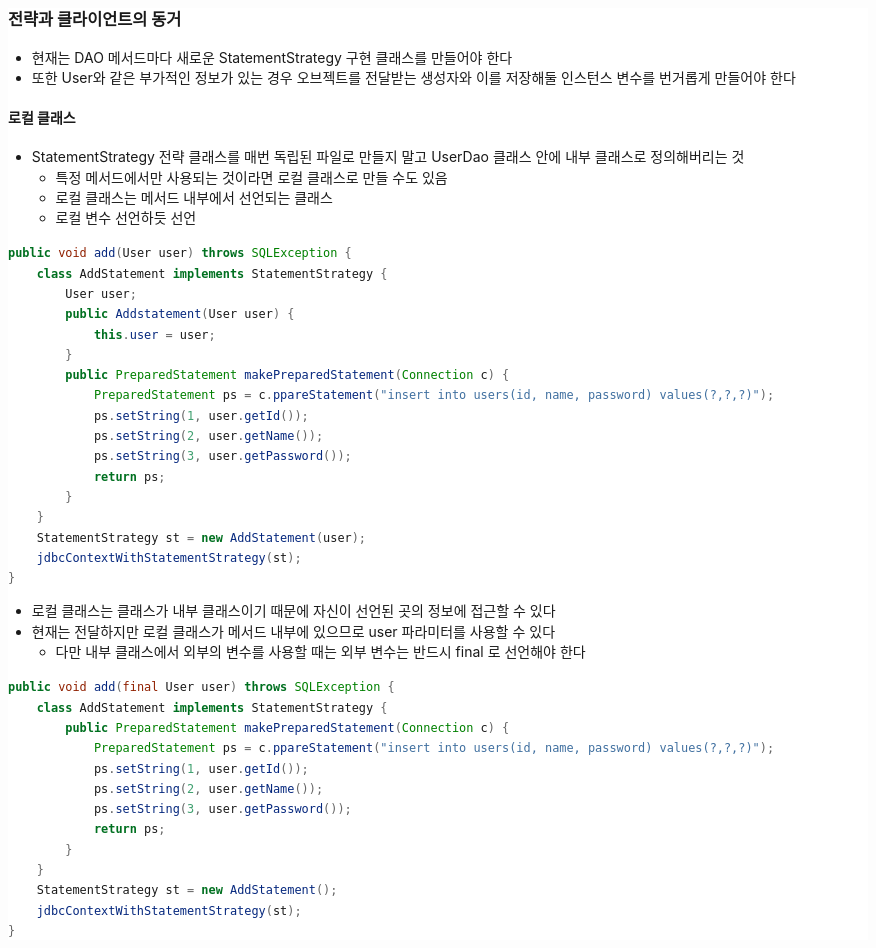 ### 전략과 클라이언트의 동거

- 현재는 DAO 메서드마다 새로운 StatementStrategy 구현 클래스를 만들어야 한다
- 또한 User와 같은 부가적인 정보가 있는 경우 오브젝트를 전달받는 생성자와 이를 저장해둘 인스턴스 변수를 번거롭게 만들어야 한다

#### 로컬 클래스

- StatementStrategy 전략 클래스를 매번 독립된 파일로 만들지 말고 UserDao 클래스 안에 내부 클래스로 정의해버리는 것
  - 특정 메서드에서만 사용되는 것이라면 로컬 클래스로 만들 수도 있음
  - 로컬 클래스는 메서드 내부에서 선언되는 클래스
  - 로컬 변수 선언하듯 선언

```java
public void add(User user) throws SQLException {
    class AddStatement implements StatementStrategy {
        User user;
        public Addstatement(User user) {
            this.user = user;
        }
        public PreparedStatement makePreparedStatement(Connection c) {
            PreparedStatement ps = c.ppareStatement("insert into users(id, name, password) values(?,?,?)");
            ps.setString(1, user.getId());
            ps.setString(2, user.getName());
            ps.setString(3, user.getPassword());
            return ps;
        }
    }
    StatementStrategy st = new AddStatement(user);
    jdbcContextWithStatementStrategy(st);
}
```

- 로컬 클래스는 클래스가 내부 클래스이기 때문에 자신이 선언된 곳의 정보에 접근할 수 있다
- 현재는 전달하지만 로컬 클래스가 메서드 내부에 있으므로 user 파라미터를 사용할 수 있다
  - 다만 내부 클래스에서 외부의 변수를 사용할 때는 외부 변수는 반드시 final 로 선언해야 한다

```java
public void add(final User user) throws SQLException {
    class AddStatement implements StatementStrategy {
        public PreparedStatement makePreparedStatement(Connection c) {
            PreparedStatement ps = c.ppareStatement("insert into users(id, name, password) values(?,?,?)");
            ps.setString(1, user.getId());
            ps.setString(2, user.getName());
            ps.setString(3, user.getPassword());
            return ps;
        }
    }
    StatementStrategy st = new AddStatement();
    jdbcContextWithStatementStrategy(st);
}
```
